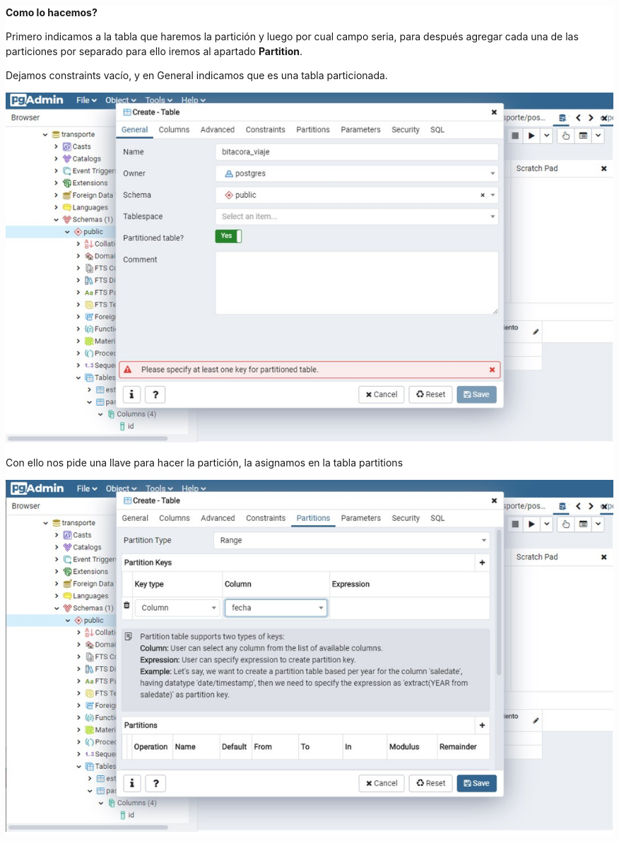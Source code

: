 **Como lo hacemos?**

Primero indicamos a la tabla que haremos la partición y luego por cual campo seria, para después agregar cada una de las particiones por separado para ello iremos al apartado **Partition**.

Dejamos constraints vacío, y en General indicamos que es una tabla particionada.

![particiones_2](src/particiones_2.jpg)

Con ello nos pide una llave para hacer la partición, la asignamos en la tabla partitions

![particiones_3](src/particiones_3.jpg)
